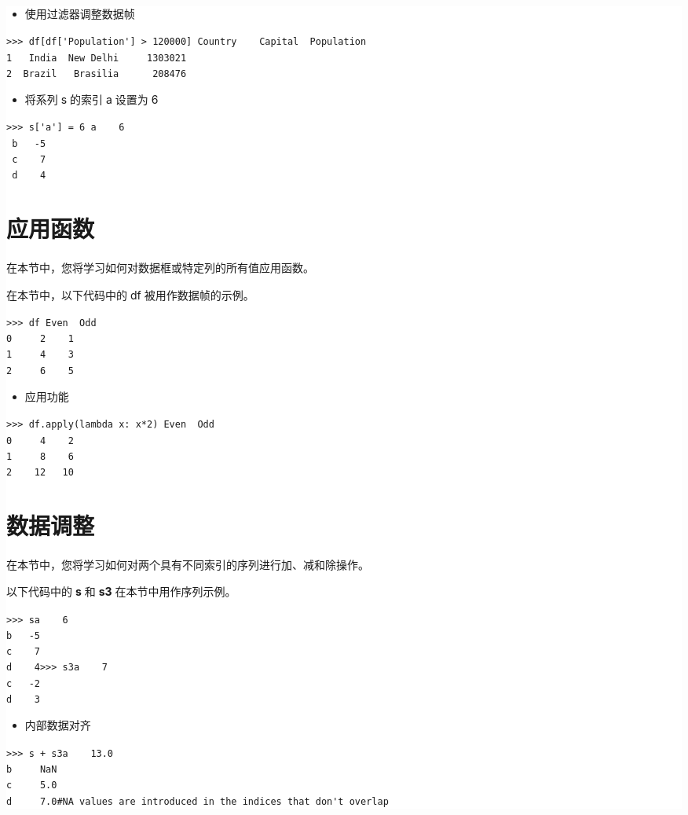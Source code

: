 *   使用过滤器调整数据帧

```
>>> df[df['Population'] > 120000] Country    Capital  Population
1   India  New Delhi     1303021
2  Brazil   Brasilia      208476
```

*   将系列 s 的索引 a 设置为 6

```
>>> s['a'] = 6 a    6
 b   -5
 c    7
 d    4
```

# 应用函数

在本节中，您将学习如何对数据框或特定列的所有值应用函数。

在本节中，以下代码中的 df 被用作数据帧的示例。

```
>>> df Even  Odd
0     2    1
1     4    3
2     6    5
```

*   应用功能

```
>>> df.apply(lambda x: x*2) Even  Odd
0     4    2
1     8    6
2    12   10
```

# 数据调整

在本节中，您将学习如何对两个具有不同索引的序列进行加、减和除操作。

以下代码中的 **s** 和 **s3** 在本节中用作序列示例。

```
>>> sa    6
b   -5
c    7
d    4>>> s3a    7
c   -2
d    3
```

*   内部数据对齐

```
>>> s + s3a    13.0
b     NaN
c     5.0
d     7.0#NA values are introduced in the indices that don't overlap
```
